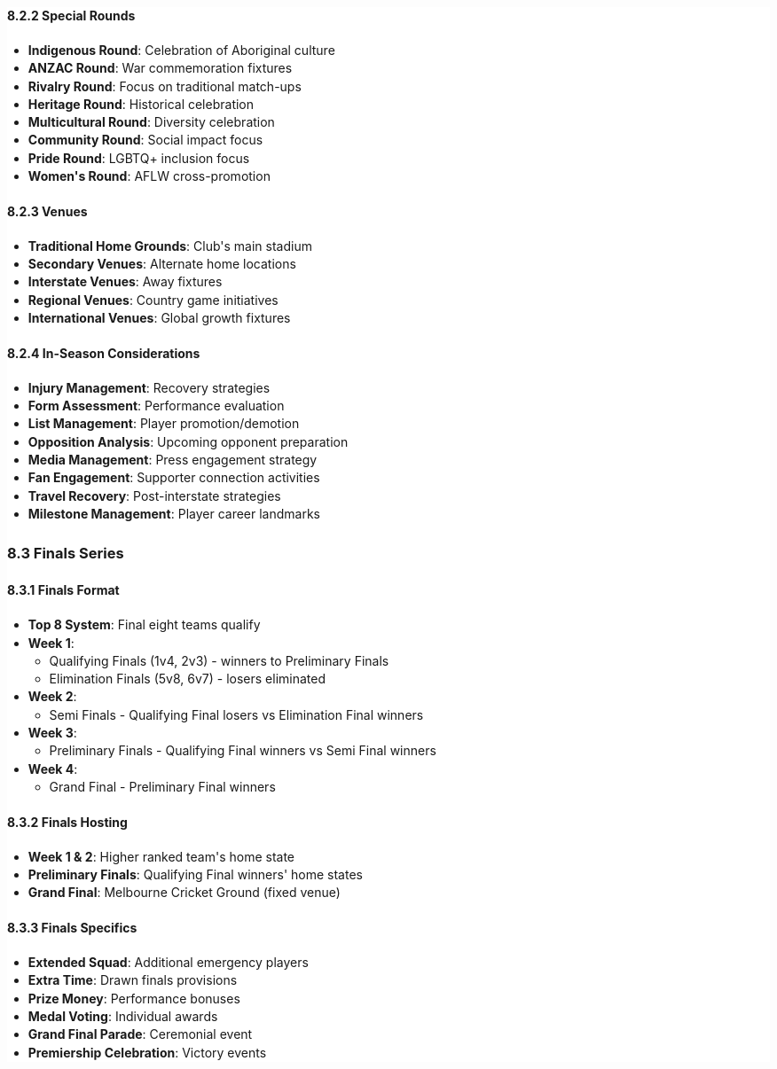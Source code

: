 #### 8.2.2 Special Rounds
- **Indigenous Round**: Celebration of Aboriginal culture
- **ANZAC Round**: War commemoration fixtures
- **Rivalry Round**: Focus on traditional match-ups
- **Heritage Round**: Historical celebration
- **Multicultural Round**: Diversity celebration
- **Community Round**: Social impact focus
- **Pride Round**: LGBTQ+ inclusion focus
- **Women's Round**: AFLW cross-promotion

#### 8.2.3 Venues
- **Traditional Home Grounds**: Club's main stadium
- **Secondary Venues**: Alternate home locations
- **Interstate Venues**: Away fixtures
- **Regional Venues**: Country game initiatives
- **International Venues**: Global growth fixtures

#### 8.2.4 In-Season Considerations
- **Injury Management**: Recovery strategies
- **Form Assessment**: Performance evaluation
- **List Management**: Player promotion/demotion
- **Opposition Analysis**: Upcoming opponent preparation
- **Media Management**: Press engagement strategy
- **Fan Engagement**: Supporter connection activities
- **Travel Recovery**: Post-interstate strategies
- **Milestone Management**: Player career landmarks

### 8.3 Finals Series

#### 8.3.1 Finals Format
- **Top 8 System**: Final eight teams qualify
- **Week 1**: 
  - Qualifying Finals (1v4, 2v3) - winners to Preliminary Finals
  - Elimination Finals (5v8, 6v7) - losers eliminated
- **Week 2**: 
  - Semi Finals - Qualifying Final losers vs Elimination Final winners
- **Week 3**: 
  - Preliminary Finals - Qualifying Final winners vs Semi Final winners
- **Week 4**: 
  - Grand Final - Preliminary Final winners

#### 8.3.2 Finals Hosting
- **Week 1 & 2**: Higher ranked team's home state
- **Preliminary Finals**: Qualifying Final winners' home states
- **Grand Final**: Melbourne Cricket Ground (fixed venue)

#### 8.3.3 Finals Specifics
- **Extended Squad**: Additional emergency players
- **Extra Time**: Drawn finals provisions
- **Prize Money**: Performance bonuses
- **Medal Voting**: Individual awards
- **Grand Final Parade**: Ceremonial event
- **Premiership Celebration**: Victory events
